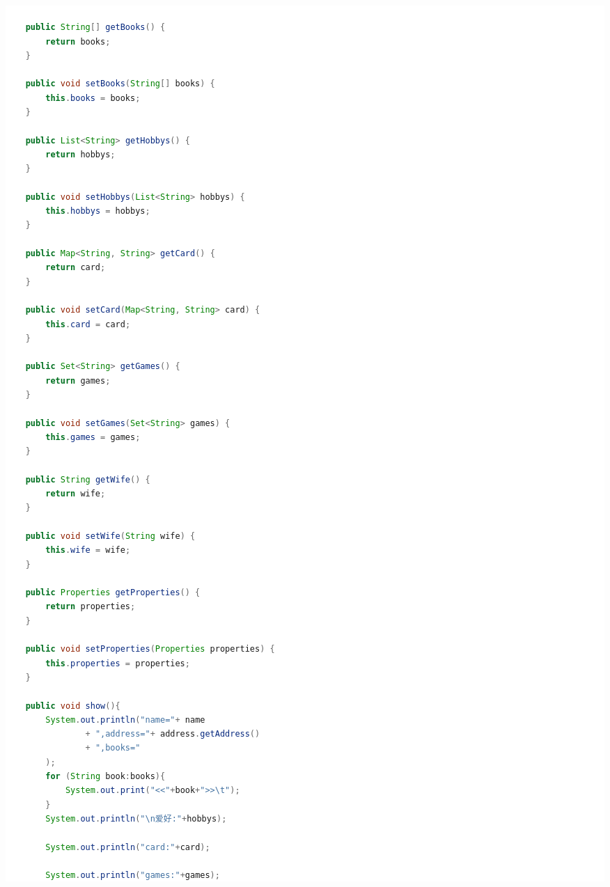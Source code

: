```java

    public String[] getBooks() {
        return books;
    }

    public void setBooks(String[] books) {
        this.books = books;
    }

    public List<String> getHobbys() {
        return hobbys;
    }

    public void setHobbys(List<String> hobbys) {
        this.hobbys = hobbys;
    }

    public Map<String, String> getCard() {
        return card;
    }

    public void setCard(Map<String, String> card) {
        this.card = card;
    }

    public Set<String> getGames() {
        return games;
    }

    public void setGames(Set<String> games) {
        this.games = games;
    }

    public String getWife() {
        return wife;
    }

    public void setWife(String wife) {
        this.wife = wife;
    }

    public Properties getProperties() {
        return properties;
    }

    public void setProperties(Properties properties) {
        this.properties = properties;
    }

    public void show(){
        System.out.println("name="+ name
                + ",address="+ address.getAddress()
                + ",books="
        );
        for (String book:books){
            System.out.print("<<"+book+">>\t");
        }
        System.out.println("\n爱好:"+hobbys);

        System.out.println("card:"+card);

        System.out.println("games:"+games);

```